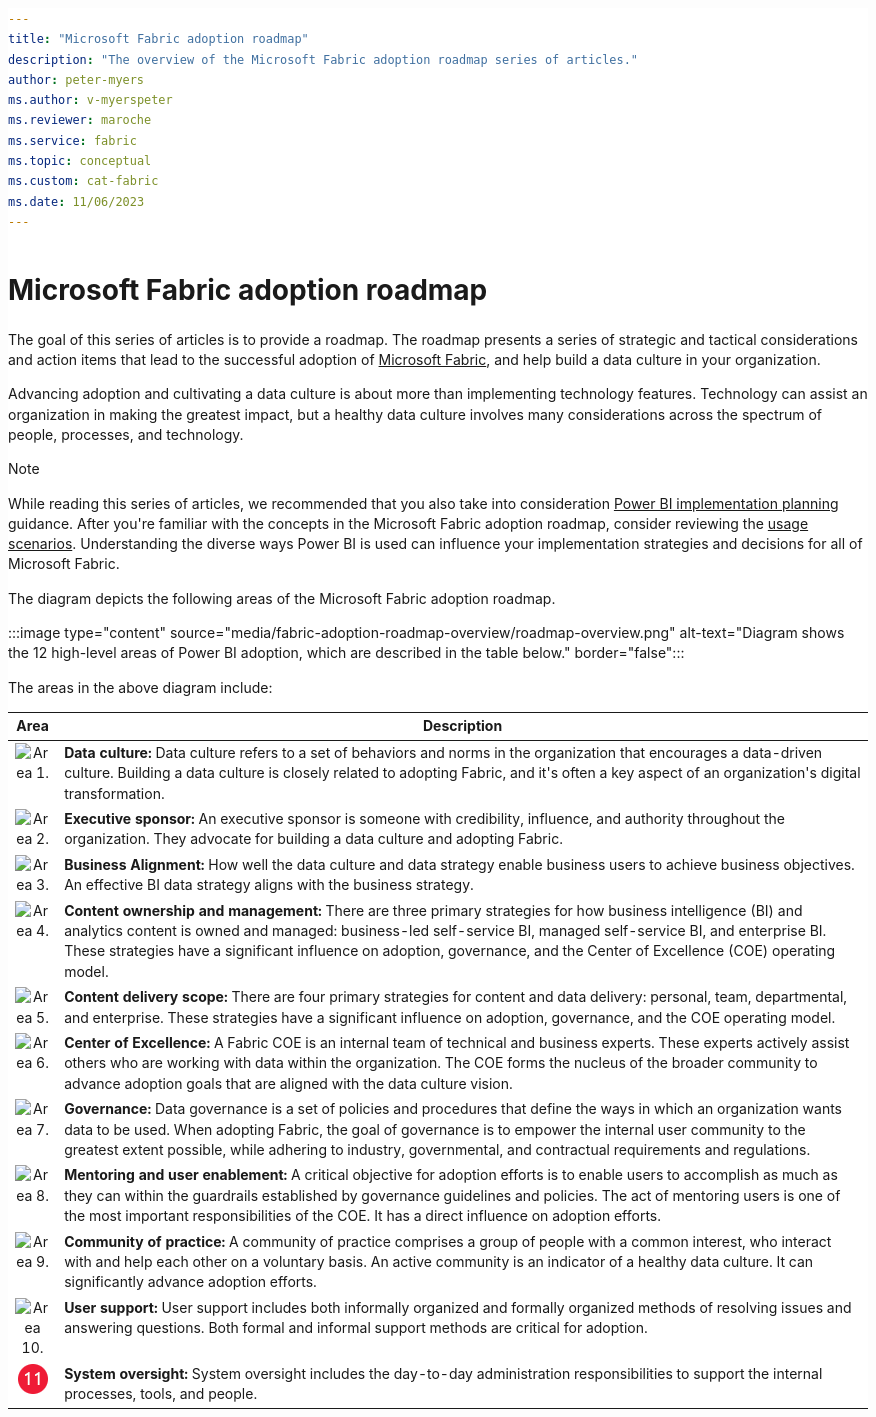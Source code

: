 ```yaml
---
title: "Microsoft Fabric adoption roadmap"
description: "The overview of the Microsoft Fabric adoption roadmap series of articles."
author: peter-myers
ms.author: v-myerspeter
ms.reviewer: maroche
ms.service: fabric
ms.topic: conceptual
ms.custom: cat-fabric
ms.date: 11/06/2023
---
```


# Microsoft Fabric adoption roadmap

The goal of this series of articles is to provide a roadmap. The roadmap presents a series of strategic and tactical considerations and action items that lead to the successful adoption of [Microsoft Fabric](/fabric/get-started/microsoft-fabric-overview), and help build a data culture in your organization.

Advancing adoption and cultivating a data culture is about more than implementing technology features. Technology can assist an organization in making the greatest impact, but a healthy data culture involves many considerations across the spectrum of people, processes, and technology.

> [!NOTE]
> While reading this series of articles, we recommended that you also take into consideration [Power BI implementation planning](powerbi-implementation-planning-introduction.md) guidance. After you're familiar with the concepts in the Microsoft Fabric adoption roadmap, consider reviewing the [usage scenarios](powerbi-implementation-planning-usage-scenario-overview.md). Understanding the diverse ways Power BI is used can influence your implementation strategies and decisions for all of Microsoft Fabric.

The diagram depicts the following areas of the Microsoft Fabric adoption roadmap.

:::image type="content" source="media/fabric-adoption-roadmap-overview/roadmap-overview.png" alt-text="Diagram shows the 12 high-level areas of Power BI adoption, which are described in the table below." border="false":::

The areas in the above diagram include:

| **Area** | **Description** |
| :-: | --- |
| ![Area 1.](media/common/icon-01-red-30x30.png) | **Data culture:** Data culture refers to a set of behaviors and norms in the organization that encourages a data-driven culture. Building a data culture is closely related to adopting Fabric, and it's often a key aspect of an organization's digital transformation. |
| ![Area 2.](media/common/icon-02-red-30x30.png) | **Executive sponsor:** An executive sponsor is someone with credibility, influence, and authority throughout the organization. They advocate for building a data culture and adopting Fabric. |
| ![Area 3.](media/common/icon-03-red-30x30.png) | **Business Alignment:** How well the data culture and data strategy enable business users to achieve business objectives. An effective BI data strategy aligns with the business strategy. |
| ![Area 4.](media/common/icon-04-red-30x30.png) | **Content ownership and management:** There are three primary strategies for how business intelligence (BI) and analytics content is owned and managed: business-led self-service BI, managed self-service BI, and enterprise BI. These strategies have a significant influence on adoption, governance, and the Center of Excellence (COE) operating model. |
| ![Area 5.](media/common/icon-05-red-30x30.png) | **Content delivery scope:** There are four primary strategies for content and data delivery: personal, team, departmental, and enterprise. These strategies have a significant influence on adoption, governance, and the COE operating model. |
| ![Area 6.](media/common/icon-06-red-30x30.png) | **Center of Excellence:** A Fabric COE is an internal team of technical and business experts. These experts actively assist others who are working with data within the organization. The COE forms the nucleus of the broader community to advance adoption goals that are aligned with the data culture vision. |
| ![Area 7.](media/common/icon-07-red-30x30.png) | **Governance:** Data governance is a set of policies and procedures that define the ways in which an organization wants data to be used. When adopting Fabric, the goal of governance is to empower the internal user community to the greatest extent possible, while adhering to industry, governmental, and contractual requirements and regulations. |
| ![Area 8.](media/common/icon-08-red-30x30.png) | **Mentoring and user enablement:** A critical objective for adoption efforts is to enable users to accomplish as much as they can within the guardrails established by governance guidelines and policies. The act of mentoring users is one of the most important responsibilities of the COE. It has a direct influence on adoption efforts. |
| ![Area 9.](media/common/icon-09-red-30x30.png) | **Community of practice:** A community of practice comprises a group of people with a common interest, who interact with and help each other on a voluntary basis. An active community is an indicator of a healthy data culture. It can significantly advance adoption efforts. |
| ![Area 10.](media/common/icon-10-red-30x30.png) | **User support:** User support includes both informally organized and formally organized methods of resolving issues and answering questions. Both formal and informal support methods are critical for adoption. |
| ![Area 11.](media/common/icon-11-red-30x30.png) | **System oversight:** System oversight includes the day-to-day administration responsibilities to support the internal processes, tools, and people. |